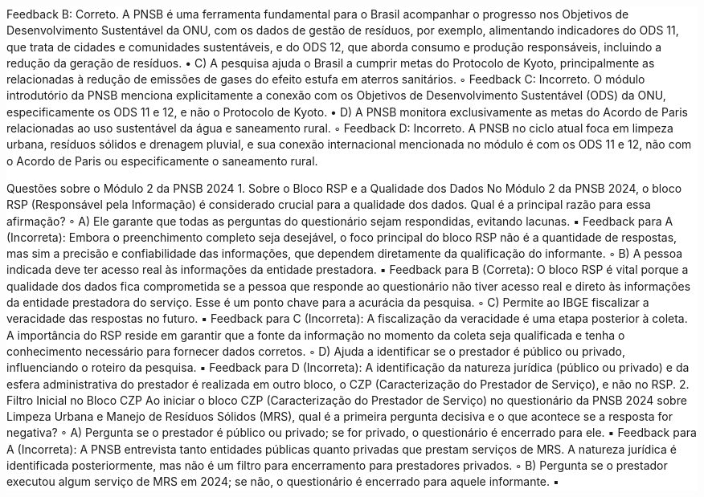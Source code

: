 Feedback B: Correto. A PNSB é uma ferramenta fundamental para o Brasil acompanhar o progresso nos Objetivos de Desenvolvimento Sustentável da ONU, com os dados de gestão de resíduos, por exemplo, alimentando indicadores do ODS 11, que trata de cidades e comunidades sustentáveis, e do ODS 12, que aborda consumo e produção responsáveis, incluindo a redução da geração de resíduos.
•
C) A pesquisa ajuda o Brasil a cumprir metas do Protocolo de Kyoto, principalmente as relacionadas à redução de emissões de gases do efeito estufa em aterros sanitários.
◦
Feedback C: Incorreto. O módulo introdutório da PNSB menciona explicitamente a conexão com os Objetivos de Desenvolvimento Sustentável (ODS) da ONU, especificamente os ODS 11 e 12, e não o Protocolo de Kyoto.
•
D) A PNSB monitora exclusivamente as metas do Acordo de Paris relacionadas ao uso sustentável da água e saneamento rural.
◦
Feedback D: Incorreto. A PNSB no ciclo atual foca em limpeza urbana, resíduos sólidos e drenagem pluvial, e sua conexão internacional mencionada no módulo é com os ODS 11 e 12, não com o Acordo de Paris ou especificamente o saneamento rural.


Questões sobre o Módulo 2 da PNSB 2024
1.
Sobre o Bloco RSP e a Qualidade dos Dados No Módulo 2 da PNSB 2024, o bloco RSP (Responsável pela Informação) é considerado crucial para a qualidade dos dados. Qual é a principal razão para essa afirmação?
◦
A) Ele garante que todas as perguntas do questionário sejam respondidas, evitando lacunas.
▪
Feedback para A (Incorreta): Embora o preenchimento completo seja desejável, o foco principal do bloco RSP não é a quantidade de respostas, mas sim a precisão e confiabilidade das informações, que dependem diretamente da qualificação do informante.
◦
B) A pessoa indicada deve ter acesso real às informações da entidade prestadora.
▪
Feedback para B (Correta): O bloco RSP é vital porque a qualidade dos dados fica comprometida se a pessoa que responde ao questionário não tiver acesso real e direto às informações da entidade prestadora do serviço. Esse é um ponto chave para a acurácia da pesquisa.
◦
C) Permite ao IBGE fiscalizar a veracidade das respostas no futuro.
▪
Feedback para C (Incorreta): A fiscalização da veracidade é uma etapa posterior à coleta. A importância do RSP reside em garantir que a fonte da informação no momento da coleta seja qualificada e tenha o conhecimento necessário para fornecer dados corretos.
◦
D) Ajuda a identificar se o prestador é público ou privado, influenciando o roteiro da pesquisa.
▪
Feedback para D (Incorreta): A identificação da natureza jurídica (público ou privado) e da esfera administrativa do prestador é realizada em outro bloco, o CZP (Caracterização do Prestador de Serviço), e não no RSP.
2.
Filtro Inicial no Bloco CZP Ao iniciar o bloco CZP (Caracterização do Prestador de Serviço) no questionário da PNSB 2024 sobre Limpeza Urbana e Manejo de Resíduos Sólidos (MRS), qual é a primeira pergunta decisiva e o que acontece se a resposta for negativa?
◦
A) Pergunta se o prestador é público ou privado; se for privado, o questionário é encerrado para ele.
▪
Feedback para A (Incorreta): A PNSB entrevista tanto entidades públicas quanto privadas que prestam serviços de MRS. A natureza jurídica é identificada posteriormente, mas não é um filtro para encerramento para prestadores privados.
◦
B) Pergunta se o prestador executou algum serviço de MRS em 2024; se não, o questionário é encerrado para aquele informante.
▪